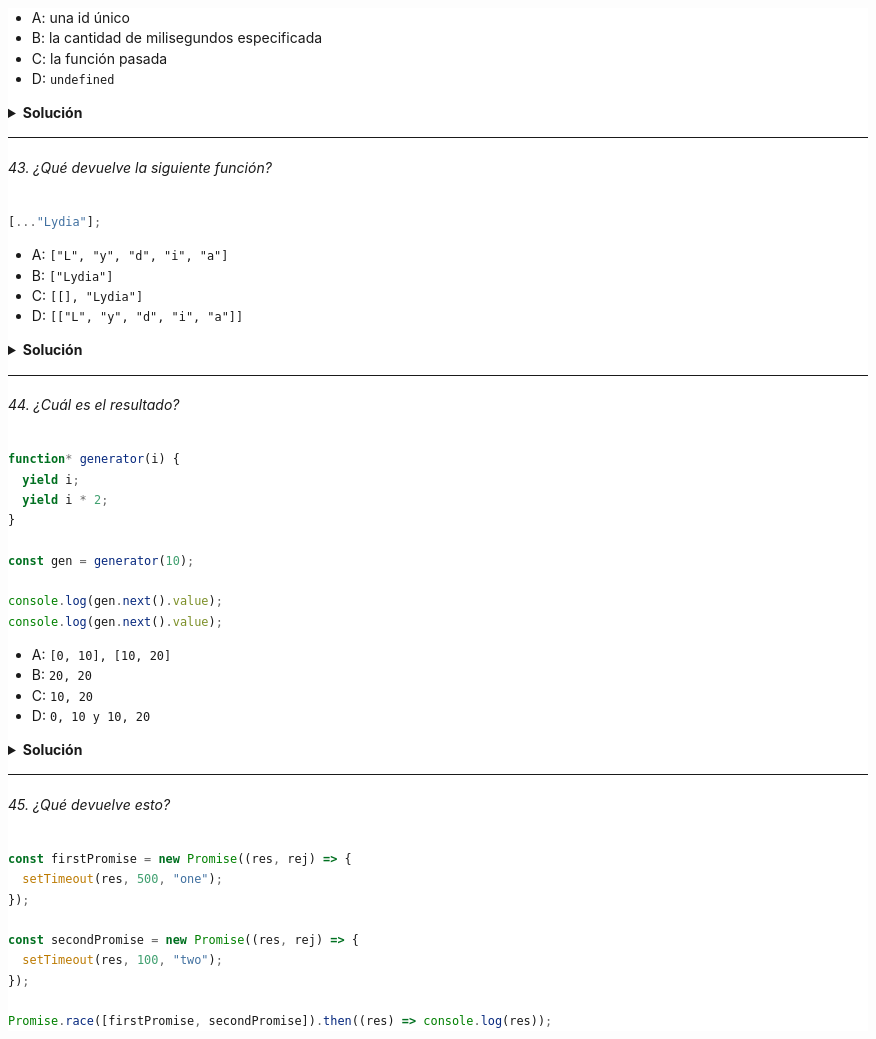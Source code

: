 - A: una id único
- B: la cantidad de milisegundos especificada
- C: la función pasada
- D: `undefined`

<details><summary><b>Solución</b></summary></details>

---

###### 43. ¿Qué devuelve la siguiente función?

```javascript
[..."Lydia"];
```

- A: `["L", "y", "d", "i", "a"]`
- B: `["Lydia"]`
- C: `[[], "Lydia"]`
- D: `[["L", "y", "d", "i", "a"]]`

<details><summary><b>Solución</b></summary></details>

---

###### 44. ¿Cuál es el resultado?

```javascript
function* generator(i) {
  yield i;
  yield i * 2;
}

const gen = generator(10);

console.log(gen.next().value);
console.log(gen.next().value);
```

- A: `[0, 10], [10, 20]`
- B: `20, 20`
- C: `10, 20`
- D: `0, 10 y 10, 20`

<details><summary><b>Solución</b></summary></details>

---

###### 45. ¿Qué devuelve esto?

```javascript
const firstPromise = new Promise((res, rej) => {
  setTimeout(res, 500, "one");
});

const secondPromise = new Promise((res, rej) => {
  setTimeout(res, 100, "two");
});

Promise.race([firstPromise, secondPromise]).then((res) => console.log(res));
```


  [Symbol("a")]: "b",